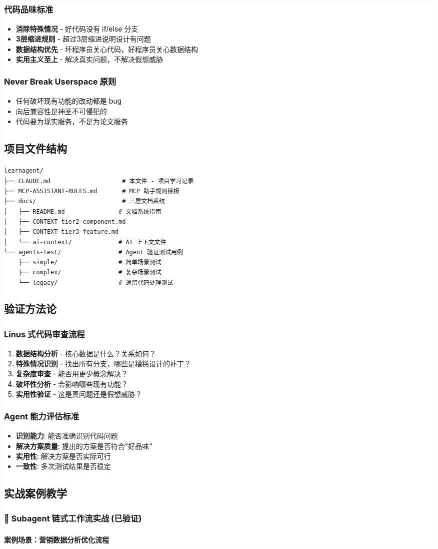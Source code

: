 ### 代码品味标准
- **消除特殊情况** - 好代码没有 if/else 分支
- **3层缩进规则** - 超过3层缩进说明设计有问题
- **数据结构优先** - 坏程序员关心代码，好程序员关心数据结构
- **实用主义至上** - 解决真实问题，不解决假想威胁

### Never Break Userspace 原则
- 任何破坏现有功能的改动都是 bug
- 向后兼容性是神圣不可侵犯的
- 代码要为现实服务，不是为论文服务

## 项目文件结构
```
learnagent/
├── CLAUDE.md                    # 本文件 - 项目学习记录
├── MCP-ASSISTANT-RULES.md       # MCP 助手规则模板
├── docs/                        # 三层文档系统
│   ├── README.md               # 文档系统指南
│   ├── CONTEXT-tier2-component.md
│   ├── CONTEXT-tier3-feature.md
│   └── ai-context/             # AI 上下文文件
└── agents-test/                # Agent 验证测试用例
    ├── simple/                 # 简单场景测试
    ├── complex/                # 复杂场景测试
    └── legacy/                 # 遗留代码处理测试
```

## 验证方法论

### Linus 式代码审查流程
1. **数据结构分析** - 核心数据是什么？关系如何？
2. **特殊情况识别** - 找出所有分支，哪些是糟糕设计的补丁？
3. **复杂度审查** - 能否用更少概念解决？
4. **破坏性分析** - 会影响哪些现有功能？
5. **实用性验证** - 这是真问题还是假想威胁？

### Agent 能力评估标准
- **识别能力**: 能否准确识别代码问题
- **解决方案质量**: 提出的方案是否符合"好品味"
- **实用性**: 解决方案是否实际可行
- **一致性**: 多次测试结果是否稳定

## 实战案例教学

### 🔗 Subagent 链式工作流实战 (已验证)

#### 案例场景：营销数据分析优化流程
